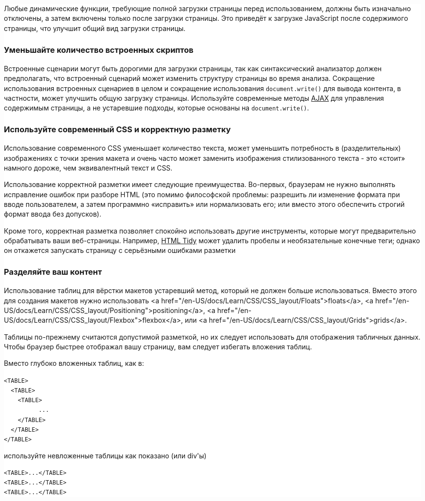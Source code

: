Любые динамические функции, требующие полной загрузки страницы перед использованием, должны быть изначально отключены, а затем включены только после загрузки страницы. Это приведёт к загрузке JavaScript после содержимого страницы, что улучшит общий вид загрузки страницы.

### Уменьшайте количество встроенных скриптов

Встроенные сценарии могут быть дорогими для загрузки страницы, так как синтаксический анализатор должен предполагать, что встроенный сценарий может изменить структуру страницы во время анализа. Сокращение использования встроенных сценариев в целом и сокращение использования `document.write()` для вывода контента, в частности, может улучшить общую загрузку страницы. Используйте современные методы [AJAX](/ru/docs/AJAX) для управления содержимым страницы, а не устаревшие подходы, которые основаны на `document.write()`.

### Используйте современный CSS и корректную разметку

Использование современного CSS уменьшает количество текста, может уменьшить потребность в (разделительных) изображениях с точки зрения макета и очень часто может заменить изображения стилизованного текста - это «стоит» намного дороже, чем эквивалентный текст и CSS.

Использование корректной разметки имеет следующие преимущества. Во-первых, браузерам не нужно выполнять исправление ошибок при разборе HTML (это помимо философской проблемы: разрешить ли изменение формата при вводе пользователем, а затем программно «исправить» или нормализовать его; или вместо этого обеспечить строгий формат ввода без допусков).

Кроме того, корректная разметка позволяет спокойно использовать другие инструменты, которые могут предварительно обрабатывать ваши веб-страницы. Например, [HTML Tidy](http://tidy.sourceforge.net/) может удалить пробелы и необязательные конечные теги; однако он откажется запускать страницу с серьёзными ошибками разметки

### Разделяйте ваш контент

Использование таблиц для вёрстки макетов устаревший метод, который не должен больше использоваться. Вместо этого для создания макетов нужно использовать \<a href="/en-US/docs/Learn/CSS/CSS_layout/Floats">floats\</a>, \<a href="/en-US/docs/Learn/CSS/CSS_layout/Positioning">positioning\</a>, \<a href="/en-US/docs/Learn/CSS/CSS_layout/Flexbox">flexbox\</a>, или \<a href="/en-US/docs/Learn/CSS/CSS_layout/Grids">grids\</a>.

Таблицы по-прежнему считаются допустимой разметкой, но их следует использовать для отображения табличных данных. Чтобы браузер быстрее отображал вашу страницу, вам следует избегать вложения таблиц.

Вместо глубоко вложенных таблиц, как в:

```
<TABLE>
  <TABLE>
    <TABLE>
          ...
    </TABLE>
  </TABLE>
</TABLE>
```

используйте невложенные таблицы как показано (или div'ы)

```
<TABLE>...</TABLE>
<TABLE>...</TABLE>
<TABLE>...</TABLE>
```
